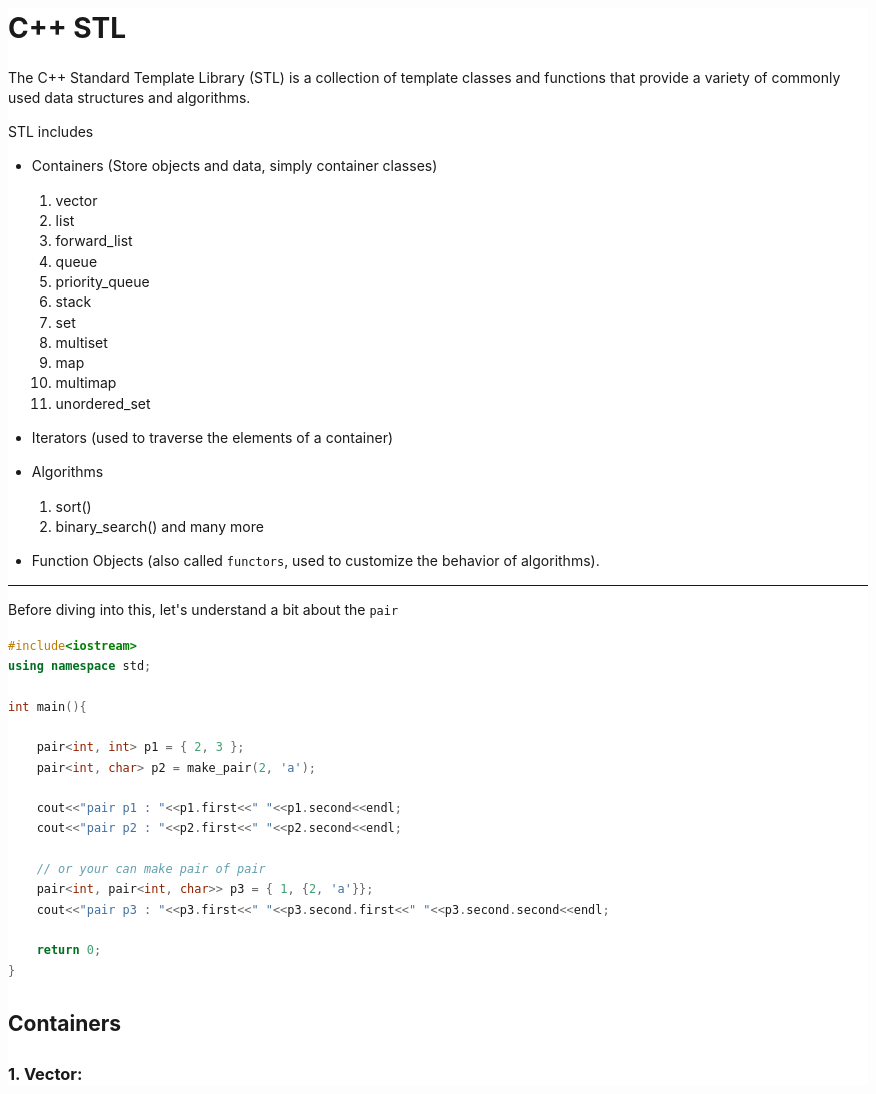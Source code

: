 # C++ STL

The C++ Standard Template Library (STL) is a collection of template classes and functions that provide a variety of commonly used data structures and algorithms. 

STL includes 
- Containers (Store objects and data, simply container classes)
    1. vector
    2. list
    3. forward_list
    4. queue
    5. priority_queue
    6. stack
    7. set
    8. multiset
    9. map
    10. multimap
    11. unordered_set 
- Iterators (used to traverse the elements of a container)
- Algorithms 
    1. sort()
    2. binary_search() and many more

- Function Objects (also called `functors`, used to customize the behavior of algorithms).

---

Before diving into this, let's understand a bit about the `pair`

```c++
#include<iostream>
using namespace std;

int main(){

    pair<int, int> p1 = { 2, 3 };
    pair<int, char> p2 = make_pair(2, 'a');

    cout<<"pair p1 : "<<p1.first<<" "<<p1.second<<endl;
    cout<<"pair p2 : "<<p2.first<<" "<<p2.second<<endl;

    // or your can make pair of pair
    pair<int, pair<int, char>> p3 = { 1, {2, 'a'}};
    cout<<"pair p3 : "<<p3.first<<" "<<p3.second.first<<" "<<p3.second.second<<endl;

    return 0;
}
```

## Containers

### 1. **Vector**:
